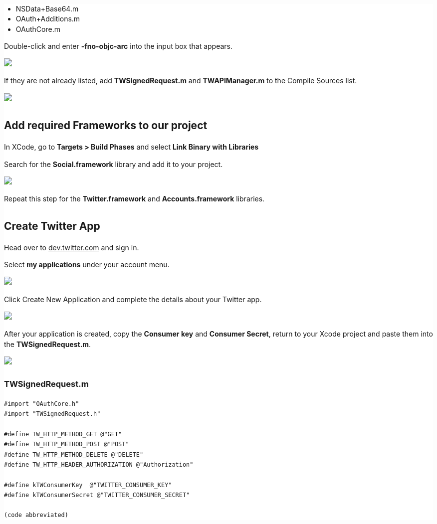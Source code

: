 * NSData+Base64.m
* OAuth+Additions.m
* OAuthCore.m

Double-click and enter **-fno-objc-arc** into the input box that appears.
<p class="screenshot">
<img src="https://s3.amazonaws.com/static.stackmob.com/images/ios/tutorials/twitter/twitter-02.png">
</p>


If they are not already listed, add **TWSignedRequest.m** and **TWAPIManager.m** to the Compile Sources list.
<p class="screenshot">
<img src="https://s3.amazonaws.com/static.stackmob.com/images/ios/tutorials/twitter/twitter-04.png">
</p>

<a name="addframework"></a>
<h2>Add required Frameworks to our project</h2>

In XCode, go to **Targets > Build Phases** and select **Link Binary with Libraries**
<br/>

Search for the **Social.framework** library and add it to your project.
<p class="screenshot">
<img src="https://s3.amazonaws.com/static.stackmob.com/images/ios/tutorials/twitter/twitter-01.png">
</p>

Repeat this step for the **Twitter.framework** and **Accounts.framework** libraries.
<br/>

<a name="createapp"></a>
<h2>Create Twitter App</h2>
Head over to <a href="https://dev.twitter.com/" target="_blank">dev.twitter.com</a> and sign in. 

Select **my applications** under your account menu.
<p class="screenshot">
<img src="https://s3.amazonaws.com/static.stackmob.com/images/ios/tutorials/twitter/twitter-05.png">
</p>


Click Create New Application and complete the details about your Twitter app.
<p class="screenshot">
<img width="600px" src="https://s3.amazonaws.com/static.stackmob.com/images/ios/tutorials/twitter/twitter-06.png">
</p>

After your application is created, copy the **Consumer key** and **Consumer Secret**, return to your Xcode project and paste them into the **TWSignedRequest.m**.
<p class="screenshot">
<img src="https://s3.amazonaws.com/static.stackmob.com/images/ios/tutorials/twitter/twitter-07.png">
</p>

<h3>TWSignedRequest.m</h3> 

```obj-c,9,10
#import "OAuthCore.h"
#import "TWSignedRequest.h"

#define TW_HTTP_METHOD_GET @"GET"
#define TW_HTTP_METHOD_POST @"POST"
#define TW_HTTP_METHOD_DELETE @"DELETE"
#define TW_HTTP_HEADER_AUTHORIZATION @"Authorization"

#define kTWConsumerKey  @"TWITTER_CONSUMER_KEY"
#define kTWConsumerSecret @"TWITTER_CONSUMER_SECRET"

(code abbreviated)
```